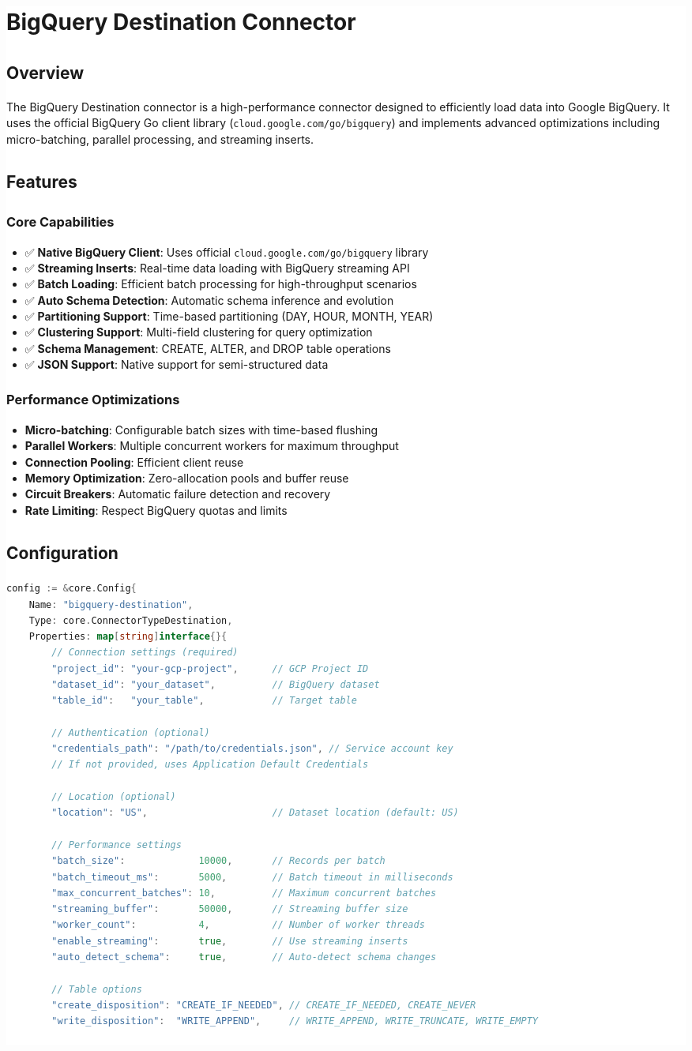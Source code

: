 # BigQuery Destination Connector

## Overview

The BigQuery Destination connector is a high-performance connector designed to efficiently load data into Google BigQuery. It uses the official BigQuery Go client library (`cloud.google.com/go/bigquery`) and implements advanced optimizations including micro-batching, parallel processing, and streaming inserts.

## Features

### Core Capabilities
- ✅ **Native BigQuery Client**: Uses official `cloud.google.com/go/bigquery` library
- ✅ **Streaming Inserts**: Real-time data loading with BigQuery streaming API
- ✅ **Batch Loading**: Efficient batch processing for high-throughput scenarios
- ✅ **Auto Schema Detection**: Automatic schema inference and evolution
- ✅ **Partitioning Support**: Time-based partitioning (DAY, HOUR, MONTH, YEAR)
- ✅ **Clustering Support**: Multi-field clustering for query optimization
- ✅ **Schema Management**: CREATE, ALTER, and DROP table operations
- ✅ **JSON Support**: Native support for semi-structured data

### Performance Optimizations
- **Micro-batching**: Configurable batch sizes with time-based flushing
- **Parallel Workers**: Multiple concurrent workers for maximum throughput
- **Connection Pooling**: Efficient client reuse
- **Memory Optimization**: Zero-allocation pools and buffer reuse
- **Circuit Breakers**: Automatic failure detection and recovery
- **Rate Limiting**: Respect BigQuery quotas and limits

## Configuration

```go
config := &core.Config{
    Name: "bigquery-destination",
    Type: core.ConnectorTypeDestination,
    Properties: map[string]interface{}{
        // Connection settings (required)
        "project_id": "your-gcp-project",      // GCP Project ID
        "dataset_id": "your_dataset",          // BigQuery dataset
        "table_id":   "your_table",            // Target table
        
        // Authentication (optional)
        "credentials_path": "/path/to/credentials.json", // Service account key
        // If not provided, uses Application Default Credentials
        
        // Location (optional)
        "location": "US",                      // Dataset location (default: US)
        
        // Performance settings
        "batch_size":             10000,       // Records per batch
        "batch_timeout_ms":       5000,        // Batch timeout in milliseconds
        "max_concurrent_batches": 10,          // Maximum concurrent batches
        "streaming_buffer":       50000,       // Streaming buffer size
        "worker_count":           4,           // Number of worker threads
        "enable_streaming":       true,        // Use streaming inserts
        "auto_detect_schema":     true,        // Auto-detect schema changes
        
        // Table options
        "create_disposition": "CREATE_IF_NEEDED", // CREATE_IF_NEEDED, CREATE_NEVER
        "write_disposition":  "WRITE_APPEND",     // WRITE_APPEND, WRITE_TRUNCATE, WRITE_EMPTY
        
```
